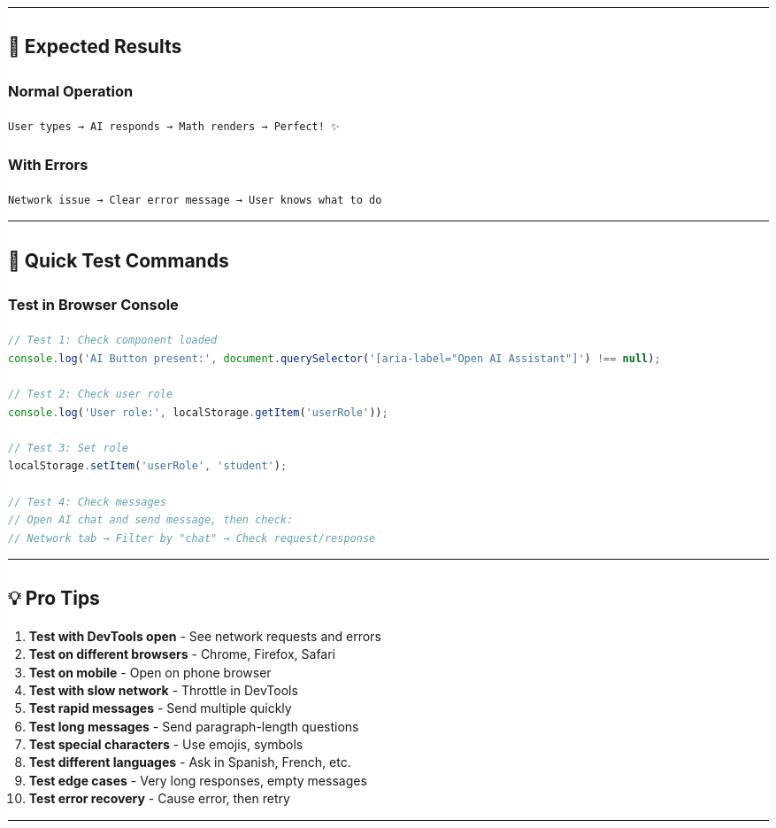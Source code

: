 ```
```

---

## 🎯 Expected Results

### Normal Operation
```
User types → AI responds → Math renders → Perfect! ✨
```

### With Errors
```
Network issue → Clear error message → User knows what to do
```

---

## 🚀 Quick Test Commands

### Test in Browser Console
```javascript
// Test 1: Check component loaded
console.log('AI Button present:', document.querySelector('[aria-label="Open AI Assistant"]') !== null);

// Test 2: Check user role
console.log('User role:', localStorage.getItem('userRole'));

// Test 3: Set role
localStorage.setItem('userRole', 'student');

// Test 4: Check messages
// Open AI chat and send message, then check:
// Network tab → Filter by "chat" → Check request/response
```

---

## 💡 Pro Tips

1. **Test with DevTools open** - See network requests and errors
2. **Test on different browsers** - Chrome, Firefox, Safari
3. **Test on mobile** - Open on phone browser
4. **Test with slow network** - Throttle in DevTools
5. **Test rapid messages** - Send multiple quickly
6. **Test long messages** - Send paragraph-length questions
7. **Test special characters** - Use emojis, symbols
8. **Test different languages** - Ask in Spanish, French, etc.
9. **Test edge cases** - Very long responses, empty messages
10. **Test error recovery** - Cause error, then retry

---